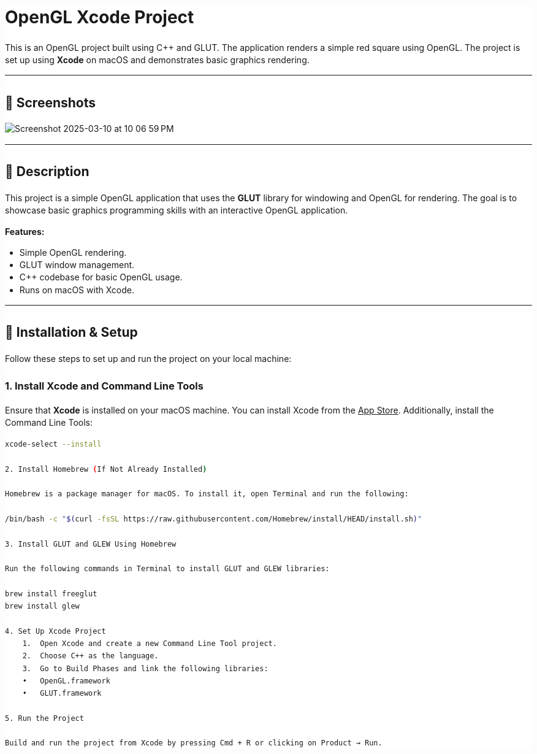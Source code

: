 # OpenGL Xcode Project

This is an OpenGL project built using C++ and GLUT. The application renders a simple red square using OpenGL. The project is set up using **Xcode** on macOS and demonstrates basic graphics rendering.

---

## 📸 Screenshots
<img width="1710" alt="Screenshot 2025-03-10 at 10 06 59 PM" src="https://github.com/user-attachments/assets/5b8ade6c-0f81-45f4-9939-d39181d6e199" />

---

## 📝 Description

This project is a simple OpenGL application that uses the **GLUT** library for windowing and OpenGL for rendering. The goal is to showcase basic graphics programming skills with an interactive OpenGL application.

**Features:**
- Simple OpenGL rendering.
- GLUT window management.
- C++ codebase for basic OpenGL usage.
- Runs on macOS with Xcode.

---

## 🚀 Installation & Setup

Follow these steps to set up and run the project on your local machine:

### 1. Install Xcode and Command Line Tools

Ensure that **Xcode** is installed on your macOS machine. You can install Xcode from the [App Store](https://apps.apple.com/us/app/xcode/id497799835?mt=12). Additionally, install the Command Line Tools:

```bash
xcode-select --install

2. Install Homebrew (If Not Already Installed)

Homebrew is a package manager for macOS. To install it, open Terminal and run the following:

/bin/bash -c "$(curl -fsSL https://raw.githubusercontent.com/Homebrew/install/HEAD/install.sh)"

3. Install GLUT and GLEW Using Homebrew

Run the following commands in Terminal to install GLUT and GLEW libraries:

brew install freeglut
brew install glew

4. Set Up Xcode Project
	1.	Open Xcode and create a new Command Line Tool project.
	2.	Choose C++ as the language.
	3.	Go to Build Phases and link the following libraries:
	•	OpenGL.framework
	•	GLUT.framework

5. Run the Project

Build and run the project from Xcode by pressing Cmd + R or clicking on Product → Run.

```